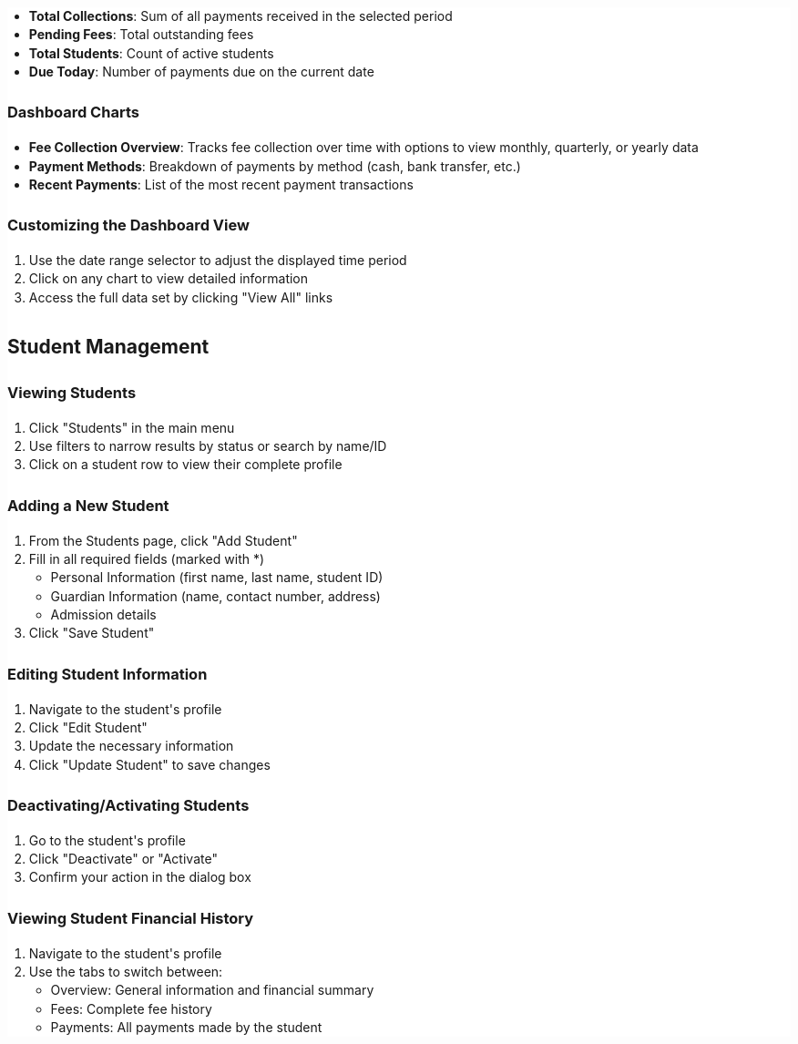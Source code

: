 - **Total Collections**: Sum of all payments received in the selected period
- **Pending Fees**: Total outstanding fees
- **Total Students**: Count of active students
- **Due Today**: Number of payments due on the current date

### Dashboard Charts

- **Fee Collection Overview**: Tracks fee collection over time with options to view monthly, quarterly, or yearly data
- **Payment Methods**: Breakdown of payments by method (cash, bank transfer, etc.)
- **Recent Payments**: List of the most recent payment transactions

### Customizing the Dashboard View

1. Use the date range selector to adjust the displayed time period
2. Click on any chart to view detailed information
3. Access the full data set by clicking "View All" links

## Student Management

### Viewing Students

1. Click "Students" in the main menu
2. Use filters to narrow results by status or search by name/ID
3. Click on a student row to view their complete profile

### Adding a New Student

1. From the Students page, click "Add Student"
2. Fill in all required fields (marked with *)
   - Personal Information (first name, last name, student ID)
   - Guardian Information (name, contact number, address)
   - Admission details
3. Click "Save Student"

### Editing Student Information

1. Navigate to the student's profile
2. Click "Edit Student"
3. Update the necessary information
4. Click "Update Student" to save changes

### Deactivating/Activating Students

1. Go to the student's profile
2. Click "Deactivate" or "Activate"
3. Confirm your action in the dialog box

### Viewing Student Financial History

1. Navigate to the student's profile
2. Use the tabs to switch between:
   - Overview: General information and financial summary
   - Fees: Complete fee history
   - Payments: All payments made by the student
